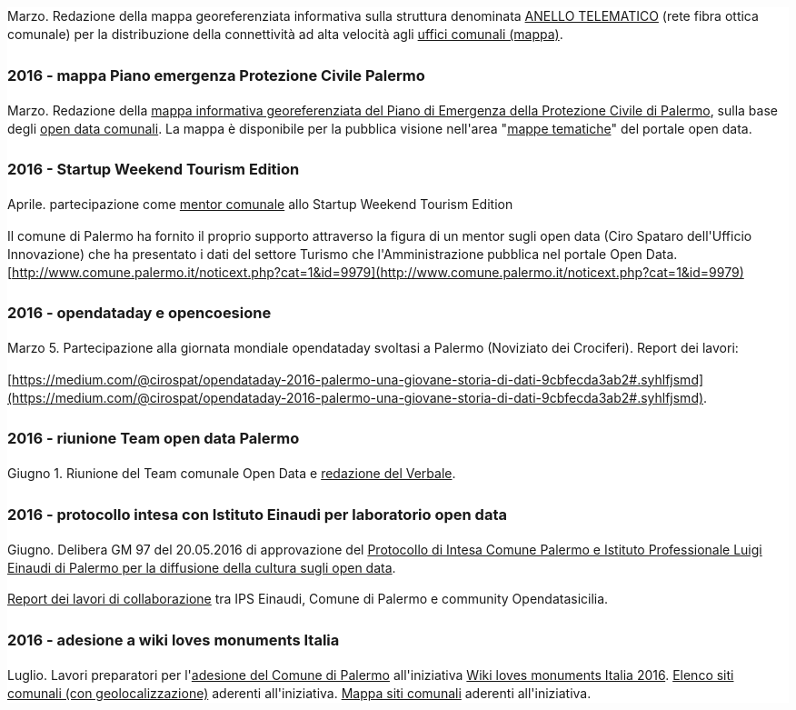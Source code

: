 Marzo. Redazione della mappa georeferenziata informativa sulla struttura denominata [ANELLO TELEMATICO](http://umap.openstreetmap.fr/it/map/at-palermo_71124) (rete fibra ottica comunale) per la distribuzione della connettività ad alta velocità agli [uffici comunali (mappa)](http://umap.openstreetmap.fr/it/map/palermo-uffici-comunali_32944).


### 2016 - mappa Piano emergenza Protezione Civile Palermo

Marzo. Redazione della [mappa informativa georeferenziata del Piano di Emergenza della Protezione Civile di Palermo](http://umap.openstreetmap.fr/it/map/piano-protezione-civile-palermo-da-open-data-comun_89239), sulla base degli [open data comunali](https://www.comune.palermo.it/opendata_dld.php?id=351). La mappa è disponibile per la pubblica visione nell'area "[mappe tematiche](https://www.comune.palermo.it/mappetematiche.php)" del portale open data.


### 2016 - Startup Weekend Tourism Edition

Aprile. partecipazione come [mentor comunale](https://docs.google.com/document/d/1pRThYRQWwPjTuLAE43DUdGR1IL4fgPsEWszOB-wXmDM) allo Startup Weekend Tourism Edition

Il comune di Palermo ha fornito il proprio supporto attraverso la figura di un mentor sugli open data (Ciro Spataro dell'Ufficio Innovazione) che ha presentato i dati del settore Turismo che l'Amministrazione pubblica nel portale Open Data. [http://www.comune.palermo.it/noticext.php?cat=1&id=9979](http://www.comune.palermo.it/noticext.php?cat=1&id=9979) 


### 2016 - opendataday e opencoesione

Marzo 5. Partecipazione alla giornata mondiale opendataday svoltasi a Palermo (Noviziato dei Crociferi). Report dei lavori: 

[https://medium.com/@cirospat/opendataday-2016-palermo-una-giovane-storia-di-dati-9cbfecda3ab2#.syhlfjsmd](https://medium.com/@cirospat/opendataday-2016-palermo-una-giovane-storia-di-dati-9cbfecda3ab2#.syhlfjsmd).


### 2016 - riunione Team open data Palermo

Giugno 1. Riunione del Team comunale Open Data e [redazione del Verbale](https://www.comune.palermo.it/js/server/uploads/opendata/Verbale_riunione_Team_OpenData_Comune_Palermo_1giugno2016.pdf).


### 2016 - protocollo intesa con Istituto Einaudi per laboratorio open data

Giugno. Delibera GM 97 del 20.05.2016 di approvazione del [Protocollo di Intesa Comune Palermo e Istituto Professionale Luigi Einaudi di Palermo per la diffusione della cultura sugli open data](https://drive.google.com/file/d/0B9q5qob_W3NianRKYjA2SkpWZW8/view?usp=sharing).

[Report dei lavori di collaborazione](http://www.forumpa.it/pa-digitale/palermo-storie-umane-di-percorsi-open-data) tra IPS Einaudi, Comune di Palermo e community Opendatasicilia.


### 2016 - adesione a wiki loves monuments Italia

Luglio. Lavori preparatori per l'[adesione del Comune di Palermo](https://www.comune.palermo.it/noticext.php?cat=1&id=11104) all'iniziativa [Wiki loves monuments Italia 2016](http://wikilovesmonuments.wikimedia.it/). [Elenco siti comunali (con geolocalizzazione)](http://opendatasicilia.it/2016/08/02/palermo-aderisce-wiki-loves-monuments-italia/) aderenti all'iniziativa. [Mappa siti comunali](http://umap.openstreetmap.fr/it/map/beni-monumentali-artistici-di-proprieta-o-gestione_89593) aderenti all'iniziativa.
